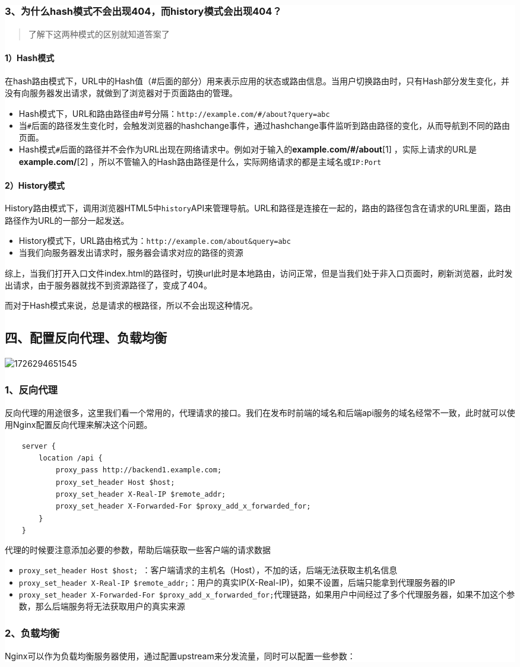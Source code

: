 

### **3、为什么hash模式不会出现404，而history模式会出现404？**

> 了解下这两种模式的区别就知道答案了

#### **1）Hash模式**

在hash路由模式下，URL中的Hash值（#后面的部分）用来表示应用的状态或路由信息。当用户切换路由时，只有Hash部分发生变化，并没有向服务器发出请求，就做到了浏览器对于页面路由的管理。

- Hash模式下，URL和路由路径由#号分隔：`http://example.com/#/about?query=abc`
- 当`#`后面的路径发生变化时，会触发浏览器的hashchange事件，通过hashchange事件监听到路由路径的变化，从而导航到不同的路由页面。
- Hash模式`#`后面的路径并不会作为URL出现在网络请求中。例如对于输入的**example.com/#/about**[1] ，实际上请求的URL是**example.com/**[2] ，所以不管输入的Hash路由路径是什么，实际网络请求的都是主域名或`IP:Port`

#### **2）History模式**

History路由模式下，调用浏览器HTML5中`history`API来管理导航。URL和路径是连接在一起的，路由的路径包含在请求的URL里面，路由路径作为URL的一部分一起发送。

- History模式下，URL路由格式为：`http://example.com/about&query=abc`
- 当我们向服务器发出请求时，服务器会请求对应的路径的资源

综上，当我们打开入口文件index.html的路径时，切换url此时是本地路由，访问正常，但是当我们处于非入口页面时，刷新浏览器，此时发出请求，由于服务器就找不到资源路径了，变成了404。

而对于Hash模式来说，总是请求的根路径，所以不会出现这种情况。

## **四、配置反向代理、负载均衡**

![1726294651545](C:\Users\Administrator\AppData\Roaming\Typora\typora-user-images\1726294651545.png)



### **1、反向代理**

反向代理的用途很多，这里我们看一个常用的，代理请求的接口。我们在发布时前端的域名和后端api服务的域名经常不一致，此时就可以使用Nginx配置反向代理来解决这个问题。

```
    server {
        location /api {
            proxy_pass http://backend1.example.com;
            proxy_set_header Host $host; 
            proxy_set_header X-Real-IP $remote_addr; 
            proxy_set_header X-Forwarded-For $proxy_add_x_forwarded_for;
        }
    }
```

代理的时候要注意添加必要的参数，帮助后端获取一些客户端的请求数据

- `proxy_set_header Host $host; `：客户端请求的主机名（Host），不加的话，后端无法获取主机名信息
- `proxy_set_header X-Real-IP $remote_addr;`：用户的真实IP(X-Real-IP)，如果不设置，后端只能拿到代理服务器的IP
- `proxy_set_header X-Forwarded-For $proxy_add_x_forwarded_for;`代理链路，如果用户中间经过了多个代理服务器，如果不加这个参数，那么后端服务将无法获取用户的真实来源

### **2、负载均衡**

Nginx可以作为负载均衡服务器使用，通过配置upstream来分发流量，同时可以配置一些参数：

